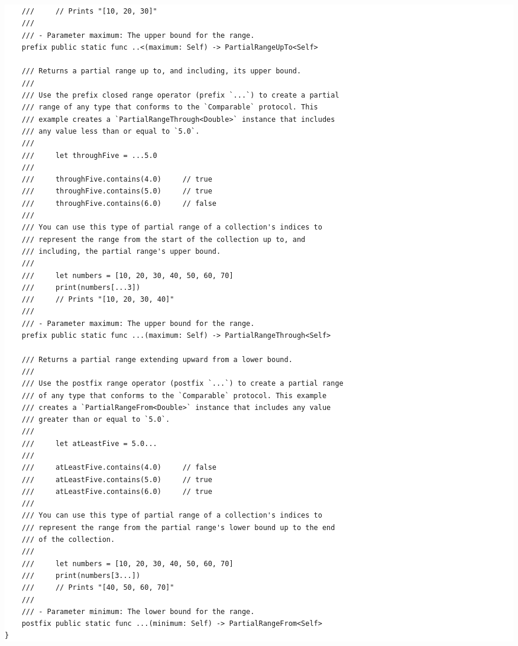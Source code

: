```
    ///     // Prints "[10, 20, 30]"
    ///
    /// - Parameter maximum: The upper bound for the range.
    prefix public static func ..<(maximum: Self) -> PartialRangeUpTo<Self>

    /// Returns a partial range up to, and including, its upper bound.
    ///
    /// Use the prefix closed range operator (prefix `...`) to create a partial
    /// range of any type that conforms to the `Comparable` protocol. This
    /// example creates a `PartialRangeThrough<Double>` instance that includes
    /// any value less than or equal to `5.0`.
    ///
    ///     let throughFive = ...5.0
    ///
    ///     throughFive.contains(4.0)     // true
    ///     throughFive.contains(5.0)     // true
    ///     throughFive.contains(6.0)     // false
    ///
    /// You can use this type of partial range of a collection's indices to
    /// represent the range from the start of the collection up to, and
    /// including, the partial range's upper bound.
    ///
    ///     let numbers = [10, 20, 30, 40, 50, 60, 70]
    ///     print(numbers[...3])
    ///     // Prints "[10, 20, 30, 40]"
    ///
    /// - Parameter maximum: The upper bound for the range.
    prefix public static func ...(maximum: Self) -> PartialRangeThrough<Self>

    /// Returns a partial range extending upward from a lower bound.
    ///
    /// Use the postfix range operator (postfix `...`) to create a partial range
    /// of any type that conforms to the `Comparable` protocol. This example
    /// creates a `PartialRangeFrom<Double>` instance that includes any value
    /// greater than or equal to `5.0`.
    ///
    ///     let atLeastFive = 5.0...
    ///
    ///     atLeastFive.contains(4.0)     // false
    ///     atLeastFive.contains(5.0)     // true
    ///     atLeastFive.contains(6.0)     // true
    ///
    /// You can use this type of partial range of a collection's indices to
    /// represent the range from the partial range's lower bound up to the end
    /// of the collection.
    ///
    ///     let numbers = [10, 20, 30, 40, 50, 60, 70]
    ///     print(numbers[3...])
    ///     // Prints "[40, 50, 60, 70]"
    ///
    /// - Parameter minimum: The lower bound for the range.
    postfix public static func ...(minimum: Self) -> PartialRangeFrom<Self>
}
```